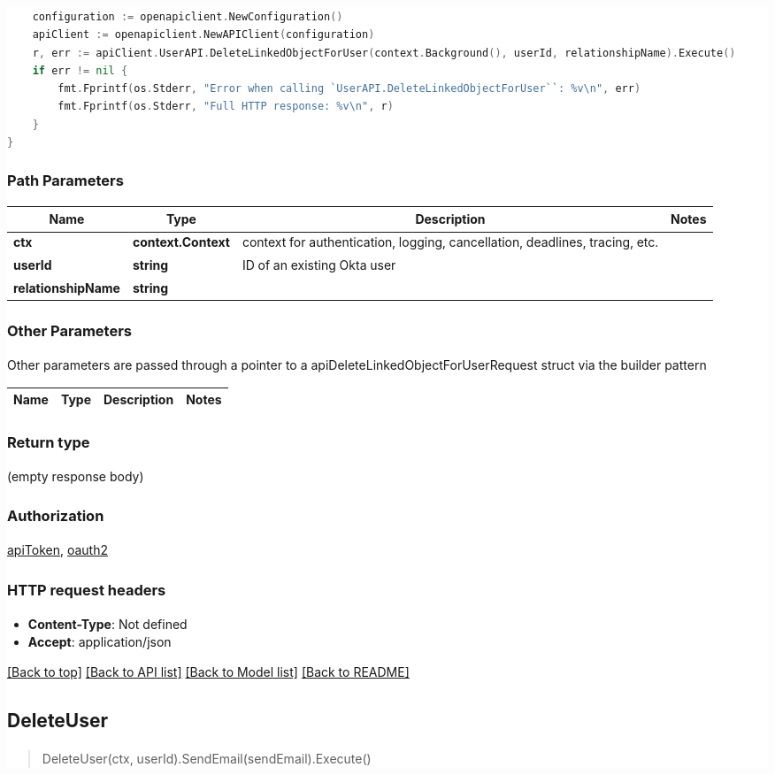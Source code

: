 ```go
    configuration := openapiclient.NewConfiguration()
    apiClient := openapiclient.NewAPIClient(configuration)
    r, err := apiClient.UserAPI.DeleteLinkedObjectForUser(context.Background(), userId, relationshipName).Execute()
    if err != nil {
        fmt.Fprintf(os.Stderr, "Error when calling `UserAPI.DeleteLinkedObjectForUser``: %v\n", err)
        fmt.Fprintf(os.Stderr, "Full HTTP response: %v\n", r)
    }
}
```

### Path Parameters


Name | Type | Description  | Notes
------------- | ------------- | ------------- | -------------
**ctx** | **context.Context** | context for authentication, logging, cancellation, deadlines, tracing, etc.
**userId** | **string** | ID of an existing Okta user | 
**relationshipName** | **string** |  | 

### Other Parameters

Other parameters are passed through a pointer to a apiDeleteLinkedObjectForUserRequest struct via the builder pattern


Name | Type | Description  | Notes
------------- | ------------- | ------------- | -------------



### Return type

 (empty response body)

### Authorization

[apiToken](../README.md#apiToken), [oauth2](../README.md#oauth2)

### HTTP request headers

- **Content-Type**: Not defined
- **Accept**: application/json

[[Back to top]](#) [[Back to API list]](../README.md#documentation-for-api-endpoints)
[[Back to Model list]](../README.md#documentation-for-models)
[[Back to README]](../README.md)


## DeleteUser

> DeleteUser(ctx, userId).SendEmail(sendEmail).Execute()

